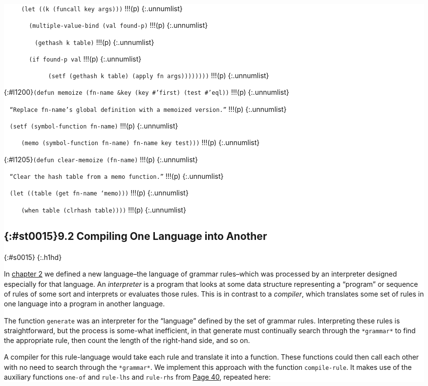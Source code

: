          `(let ((k (funcall key args)))`
!!!(p) {:.unnumlist}

             `(multiple-value-bind (val found-p)`
!!!(p) {:.unnumlist}

                `(gethash k table)`
!!!(p) {:.unnumlist}

             `(if found-p val`
!!!(p) {:.unnumlist}

                       `(setf (gethash k table) (apply fn args))))))))`
!!!(p) {:.unnumlist}

[ ](#){:#l1200}`(defun memoize (fn-name &key (key #’first) (test #’eql))`
!!!(p) {:.unnumlist}

   `“Replace fn-name’s global definition with a memoized version.”`
!!!(p) {:.unnumlist}

   `(setf (symbol-function fn-name)`
!!!(p) {:.unnumlist}

         `(memo (symbol-function fn-name) fn-name key test)))`
!!!(p) {:.unnumlist}

[ ](#){:#l1205}`(defun clear-memoize (fn-name)`
!!!(p) {:.unnumlist}

   `“Clear the hash table from a memo function.”`
!!!(p) {:.unnumlist}

   `(let ((table (get fn-name ‘memo)))`
!!!(p) {:.unnumlist}

         `(when table (clrhash table))))`
!!!(p) {:.unnumlist}

## [ ](#){:#st0015}9.2 Compiling One Language into Another
{:#s0015}
{:.h1hd}

In [chapter 2](B9780080571157500029.xhtml) we defined a new language–the language of grammar rules–which was processed by an interpreter designed especially for that language.
An *interpreter* is a program that looks at some data structure representing a “program” or sequence of rules of some sort and interprets or evaluates those rules.
This is in contrast to a *compiler*, which translates some set of rules in one language into a program in another language.

The function `generate` was an interpreter for the “language” defined by the set of grammar rules.
Interpreting these rules is straightforward, but the process is some-what inefficient, in that generate must continually search through the `*grammar*` to find the appropriate rule, then count the length of the right-hand side, and so on.

A compiler for this rule-language would take each rule and translate it into a function.
These functions could then call each other with no need to search through the `*grammar*`.
We implement this approach with the function `compile-rule`.
It makes use of the auxiliary functions `one-of` and `rule-lhs` and `rule-rhs` from [Page 40](B9780080571157500029.xhtml#p40), repeated here:
